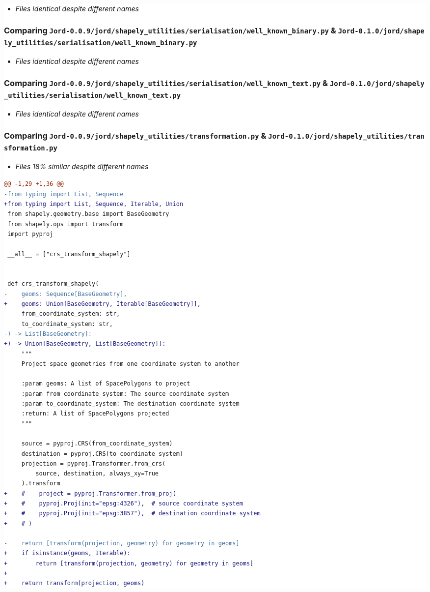  * *Files identical despite different names*

### Comparing `Jord-0.0.9/jord/shapely_utilities/serialisation/well_known_binary.py` & `Jord-0.1.0/jord/shapely_utilities/serialisation/well_known_binary.py`

 * *Files identical despite different names*

### Comparing `Jord-0.0.9/jord/shapely_utilities/serialisation/well_known_text.py` & `Jord-0.1.0/jord/shapely_utilities/serialisation/well_known_text.py`

 * *Files identical despite different names*

### Comparing `Jord-0.0.9/jord/shapely_utilities/transformation.py` & `Jord-0.1.0/jord/shapely_utilities/transformation.py`

 * *Files 18% similar despite different names*

```diff
@@ -1,29 +1,36 @@
-from typing import List, Sequence
+from typing import List, Sequence, Iterable, Union
 from shapely.geometry.base import BaseGeometry
 from shapely.ops import transform
 import pyproj
 
 __all__ = ["crs_transform_shapely"]
 
 
 def crs_transform_shapely(
-    geoms: Sequence[BaseGeometry],
+    geoms: Union[BaseGeometry, Iterable[BaseGeometry]],
     from_coordinate_system: str,
     to_coordinate_system: str,
-) -> List[BaseGeometry]:
+) -> Union[BaseGeometry, List[BaseGeometry]]:
     """
     Project space geometries from one coordinate system to another
 
     :param geoms: A list of SpacePolygons to project
     :param from_coordinate_system: The source coordinate system
     :param to_coordinate_system: The destination coordinate system
     :return: A list of SpacePolygons projected
     """
 
     source = pyproj.CRS(from_coordinate_system)
     destination = pyproj.CRS(to_coordinate_system)
     projection = pyproj.Transformer.from_crs(
         source, destination, always_xy=True
     ).transform
+    #    project = pyproj.Transformer.from_proj(
+    #    pyproj.Proj(init="epsg:4326"),  # source coordinate system
+    #    pyproj.Proj(init="epsg:3857"),  # destination coordinate system
+    # )
 
-    return [transform(projection, geometry) for geometry in geoms]
+    if isinstance(geoms, Iterable):
+        return [transform(projection, geometry) for geometry in geoms]
+
+    return transform(projection, geoms)
```
